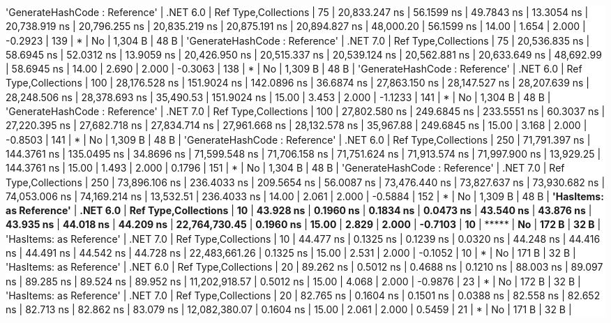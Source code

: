  'GenerateHashCode : Reference'          | .NET 6.0 | Ref Type,Collections                    | 75    |     20,833.247 ns |      56.1599 ns |      49.7843 ns |     13.3054 ns |     20,738.919 ns |     20,796.255 ns |     20,835.219 ns |     20,875.191 ns |     20,894.827 ns |      48,000.20 |      56.1599 ns |      14.00 |    1.654 |  2.000 |  -0.2923 |  139 | *            | No       |   1,304 B |       48 B |
 'GenerateHashCode : Reference'          | .NET 7.0 | Ref Type,Collections                    | 75    |     20,536.835 ns |      58.6945 ns |      52.0312 ns |     13.9059 ns |     20,426.950 ns |     20,515.337 ns |     20,539.124 ns |     20,562.881 ns |     20,633.649 ns |      48,692.99 |      58.6945 ns |      14.00 |    2.690 |  2.000 |  -0.3063 |  138 | *            | No       |   1,309 B |       48 B |
 'GenerateHashCode : Reference'          | .NET 6.0 | Ref Type,Collections                    | 100   |     28,176.528 ns |     151.9024 ns |     142.0896 ns |     36.6874 ns |     27,863.150 ns |     28,147.527 ns |     28,207.639 ns |     28,248.506 ns |     28,378.693 ns |      35,490.53 |     151.9024 ns |      15.00 |    3.453 |  2.000 |  -1.1233 |  141 | *            | No       |   1,304 B |       48 B |
 'GenerateHashCode : Reference'          | .NET 7.0 | Ref Type,Collections                    | 100   |     27,802.580 ns |     249.6845 ns |     233.5551 ns |     60.3037 ns |     27,220.395 ns |     27,682.718 ns |     27,834.714 ns |     27,961.668 ns |     28,132.578 ns |      35,967.88 |     249.6845 ns |      15.00 |    3.168 |  2.000 |  -0.8503 |  141 | *            | No       |   1,309 B |       48 B |
 'GenerateHashCode : Reference'          | .NET 6.0 | Ref Type,Collections                    | 250   |     71,791.397 ns |     144.3761 ns |     135.0495 ns |     34.8696 ns |     71,599.548 ns |     71,706.158 ns |     71,751.624 ns |     71,913.574 ns |     71,997.900 ns |      13,929.25 |     144.3761 ns |      15.00 |    1.493 |  2.000 |   0.1796 |  151 | *            | No       |   1,304 B |       48 B |
 'GenerateHashCode : Reference'          | .NET 7.0 | Ref Type,Collections                    | 250   |     73,896.106 ns |     236.4033 ns |     209.5654 ns |     56.0087 ns |     73,476.440 ns |     73,827.637 ns |     73,930.682 ns |     74,053.006 ns |     74,169.214 ns |      13,532.51 |     236.4033 ns |      14.00 |    2.061 |  2.000 |  -0.5884 |  152 | *            | No       |   1,309 B |       48 B |
 **'HasItems: as Reference'**                | **.NET 6.0** | **Ref Type,Collections**                    | **10**    |         **43.928 ns** |       **0.1960 ns** |       **0.1834 ns** |      **0.0473 ns** |         **43.540 ns** |         **43.876 ns** |         **43.935 ns** |         **44.018 ns** |         **44.209 ns** |  **22,764,730.45** |       **0.1960 ns** |      **15.00** |    **2.829** |  **2.000** |  **-0.7103** |   **10** | *****            | **No**       |     **172 B** |       **32 B** |
 'HasItems: as Reference'                | .NET 7.0 | Ref Type,Collections                    | 10    |         44.477 ns |       0.1325 ns |       0.1239 ns |      0.0320 ns |         44.248 ns |         44.416 ns |         44.491 ns |         44.542 ns |         44.728 ns |  22,483,661.26 |       0.1325 ns |      15.00 |    2.531 |  2.000 |  -0.1052 |   10 | *            | No       |     171 B |       32 B |
 'HasItems: as Reference'                | .NET 6.0 | Ref Type,Collections                    | 20    |         89.262 ns |       0.5012 ns |       0.4688 ns |      0.1210 ns |         88.003 ns |         89.097 ns |         89.285 ns |         89.524 ns |         89.952 ns |  11,202,918.57 |       0.5012 ns |      15.00 |    4.068 |  2.000 |  -0.9876 |   23 | *            | No       |     172 B |       32 B |
 'HasItems: as Reference'                | .NET 7.0 | Ref Type,Collections                    | 20    |         82.765 ns |       0.1604 ns |       0.1501 ns |      0.0388 ns |         82.558 ns |         82.652 ns |         82.713 ns |         82.862 ns |         83.079 ns |  12,082,380.07 |       0.1604 ns |      15.00 |    2.061 |  2.000 |   0.5459 |   21 | *            | No       |     171 B |       32 B |
